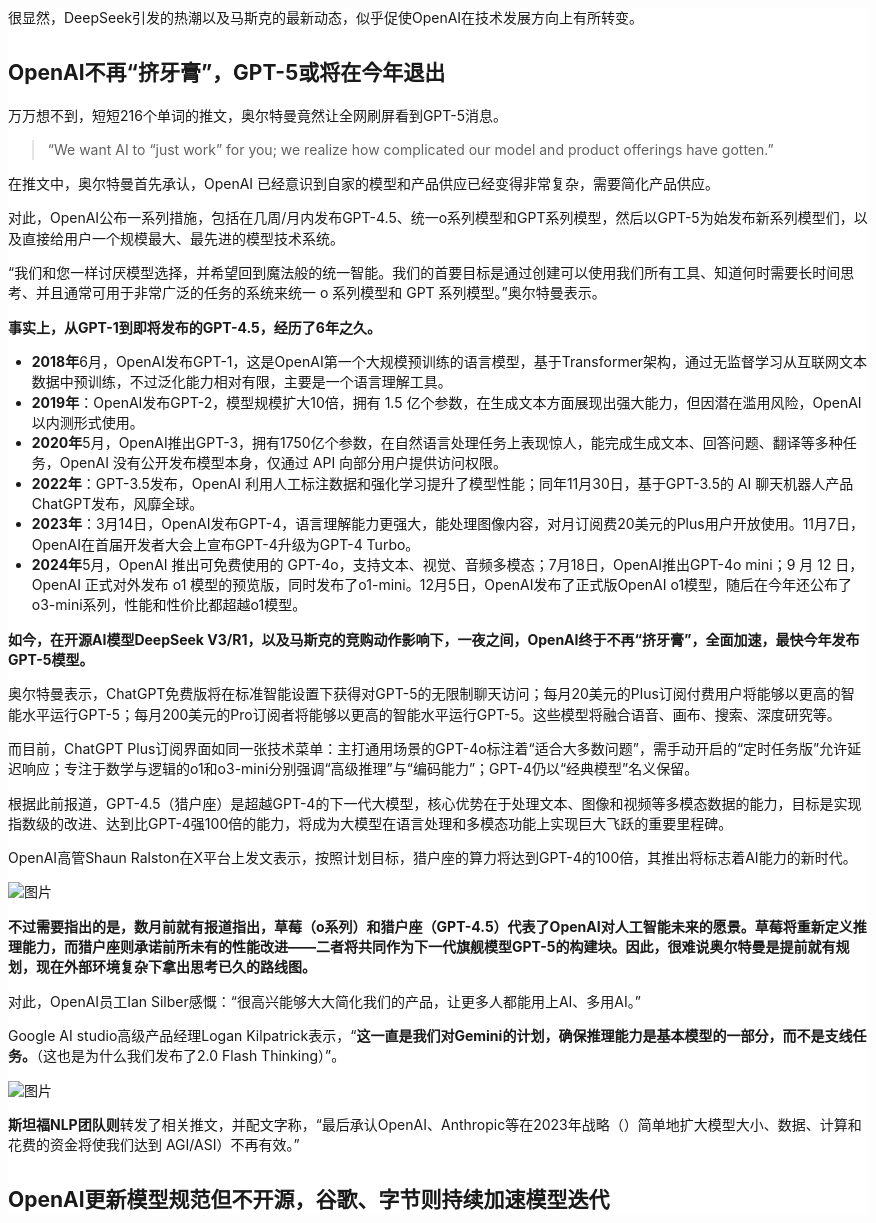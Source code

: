 很显然，DeepSeek引发的热潮以及马斯克的最新动态，似乎促使OpenAI在技术发展方向上有所转变。

OpenAI不再“挤牙膏”，GPT-5或将在今年退出
--------------------------

万万想不到，短短216个单词的推文，奥尔特曼竟然让全网刷屏看到GPT-5消息。

> “We want AI to “just work” for you; we realize how complicated our model and product offerings have gotten.”

在推文中，奥尔特曼首先承认，OpenAI 已经意识到自家的模型和产品供应已经变得非常复杂，需要简化产品供应。

对此，OpenAI公布一系列措施，包括在几周/月内发布GPT-4.5、统一o系列模型和GPT系列模型，然后以GPT-5为始发布新系列模型们，以及直接给用户一个规模最大、最先进的模型技术系统。

“我们和您一样讨厌模型选择，并希望回到魔法般的统一智能。我们的首要目标是通过创建可以使用我们所有工具、知道何时需要长时间思考、并且通常可用于非常广泛的任务的系统来统一 o 系列模型和 GPT 系列模型。”奥尔特曼表示。

**事实上，从GPT-1到即将发布的GPT-4.5，经历了6年之久。**

* **2018年**6月，OpenAI发布GPT-1，这是OpenAI第一个大规模预训练的语言模型，基于Transformer架构，通过无监督学习从互联网文本数据中预训练，不过泛化能力相对有限，主要是一个语言理解工具。
* **2019年**：OpenAI发布GPT-2，模型规模扩大10倍，拥有 1.5 亿个参数，在生成文本方面展现出强大能力，但因潜在滥用风险，OpenAI以内测形式使用。
* **2020年**5月，OpenAI推出GPT-3，拥有1750亿个参数，在自然语言处理任务上表现惊人，能完成生成文本、回答问题、翻译等多种任务，OpenAI 没有公开发布模型本身，仅通过 API 向部分用户提供访问权限。
* **2022年**：GPT-3.5发布，OpenAI 利用人工标注数据和强化学习提升了模型性能；同年11月30日，基于GPT-3.5的 AI 聊天机器人产品ChatGPT发布，风靡全球。
* **2023年**：3月14日，OpenAI发布GPT-4，语言理解能力更强大，能处理图像内容，对月订阅费20美元的Plus用户开放使用。11月7日，OpenAI在首届开发者大会上宣布GPT-4升级为GPT-4 Turbo。
* **2024年**5月，OpenAI 推出可免费使用的 GPT-4o，支持文本、视觉、音频多模态；7月18日，OpenAI推出GPT-4o mini；9 月 12 日，OpenAI 正式对外发布 o1 模型的预览版，同时发布了o1-mini。12月5日，OpenAI发布了正式版OpenAI o1模型，随后在今年还公布了o3-mini系列，性能和性价比都超越o1模型。

**如今，在开源AI模型DeepSeek V3/R1，以及马斯克的竞购动作影响下，一夜之间，OpenAI终于不再“挤牙膏”，全面加速，最快今年发布GPT-5模型。**

奥尔特曼表示，ChatGPT免费版将在标准智能设置下获得对GPT-5的无限制聊天访问；每月20美元的Plus订阅付费用户将能够以更高的智能水平运行GPT-5；每月200美元的Pro订阅者将能够以更高的智能水平运行GPT-5。这些模型将融合语音、画布、搜索、深度研究等。

而目前，ChatGPT Plus订阅界面如同一张技术菜单：主打通用场景的GPT-4o标注着“适合大多数问题”，需手动开启的“定时任务版”允许延迟响应；专注于数学与逻辑的o1和o3-mini分别强调“高级推理”与“编码能力”；GPT-4仍以“经典模型”名义保留。

根据此前报道，GPT-4.5（猎户座）是超越GPT-4的下一代大模型，核心优势在于处理文本、图像和视频等多模态数据的能力，目标是实现指数级的改进、达到比GPT-4强100倍的能力，将成为大模型在语言处理和多模态功能上实现巨大飞跃的重要里程碑。

OpenAI高管Shaun Ralston在X平台上发文表示，按照计划目标，猎户座的算力将达到GPT-4的100倍，其推出将标志着AI能力的新时代。

![图片](https://inews.gtimg.com/om_bt/Oozb5w5G_8JWTcz4Ne1kFyfB7CFUiNBGC85WWRx-SlLoAAA/641)

**不过需要指出的是，数月前就有报道指出，草莓（o系列）和猎户座（GPT-4.5）代表了OpenAI对人工智能未来的愿景。草莓将重新定义推理能力，而猎户座则承诺前所未有的性能改进——二者将共同作为下一代旗舰模型GPT-5的构建块。因此，很难说奥尔特曼是提前就有规划，现在外部环境复杂下拿出思考已久的路线图。**

对此，OpenAI员工Ian Silber感慨：“很高兴能够大大简化我们的产品，让更多人都能用上AI、多用AI。”

Google AI studio高级产品经理Logan Kilpatrick表示，“**这一直是我们对Gemini的计划，确保推理能力是基本模型的一部分，而不是支线任务。**（这也是为什么我们发布了2.0 Flash Thinking）”。

![图片](https://inews.gtimg.com/om_bt/OVYy7MAIaJWuZWDXW774am5N2OVeEBWO2iLHYbzo_p45kAA/641)

**斯坦福NLP团队则**转发了相关推文，并配文字称，“最后承认OpenAI、Anthropic等在2023年战略（）简单地扩大模型大小、数据、计算和花费的资金将使我们达到 AGI/ASI）不再有效。”

OpenAI更新模型规范但不开源，谷歌、字节则持续加速模型迭代
-------------------------------
